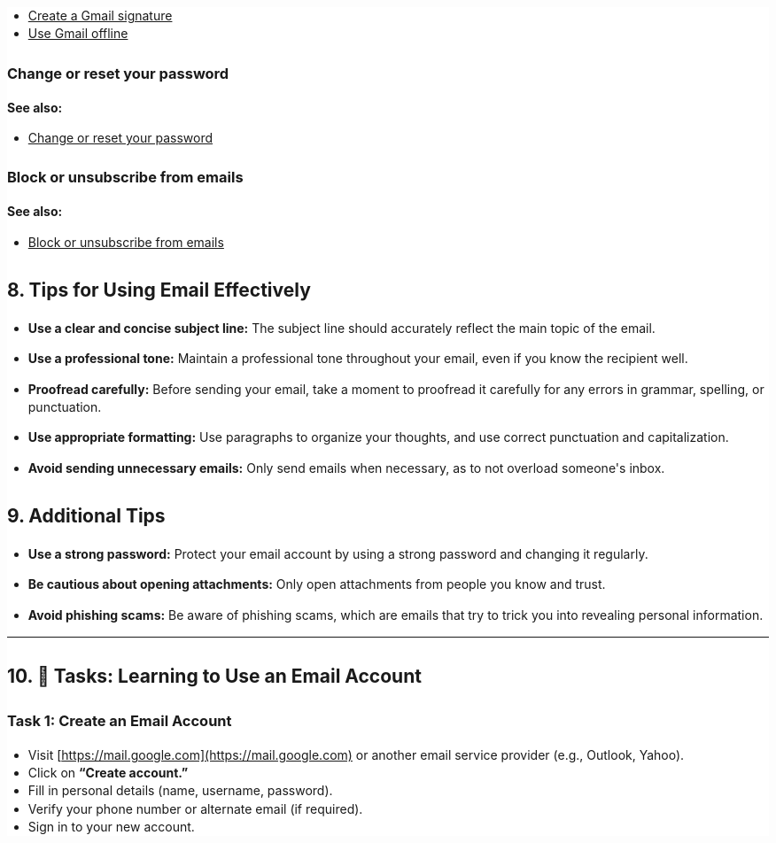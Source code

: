 - [Create a Gmail signature](https://support.google.com/mail/answer/8395?hl=en&ref_topic=3394219)
- [Use Gmail offline](https://support.google.com/mail/answer/1306849?hl=en&ref_topic=3394219&sjid=17155670430480394991-EU)

### Change or reset your password

**See also:**

- [Change or reset your password](https://support.google.com/mail/answer/41078?sjid=17155670430480394991-EU)
  
### Block or unsubscribe from emails

**See also:**

- [Block or unsubscribe from emails](https://support.google.com/mail/answer/8151?hl=en&ref_topic=2467017&sjid=17155670430480394991-EU)

## 8. Tips for Using Email Effectively

* **Use a clear and concise subject line:** The subject line should accurately reflect the main topic of the email.

* **Use a professional tone:** Maintain a professional tone throughout your email, even if you know the recipient well.

* **Proofread carefully:** Before sending your email, take a moment to proofread it carefully for any errors in grammar, spelling, or punctuation.

* **Use appropriate formatting:** Use paragraphs to organize your thoughts, and use correct punctuation and capitalization.

* **Avoid sending unnecessary emails:** Only send emails when necessary, as to not overload someone's inbox.
  
## 9. Additional Tips

* **Use a strong password:** Protect your email account by using a strong password and changing it regularly.

* **Be cautious about opening attachments:** Only open attachments from people you know and trust.

* **Avoid phishing scams:** Be aware of phishing scams, which are emails that try to trick you into revealing personal information.

---

## 10. 🧩 **Tasks: Learning to Use an Email Account**

### **Task 1: Create an Email Account**

* Visit [https://mail.google.com](https://mail.google.com) or another email service provider (e.g., Outlook, Yahoo).
* Click on **“Create account.”**
* Fill in personal details (name, username, password).
* Verify your phone number or alternate email (if required).
* Sign in to your new account.
